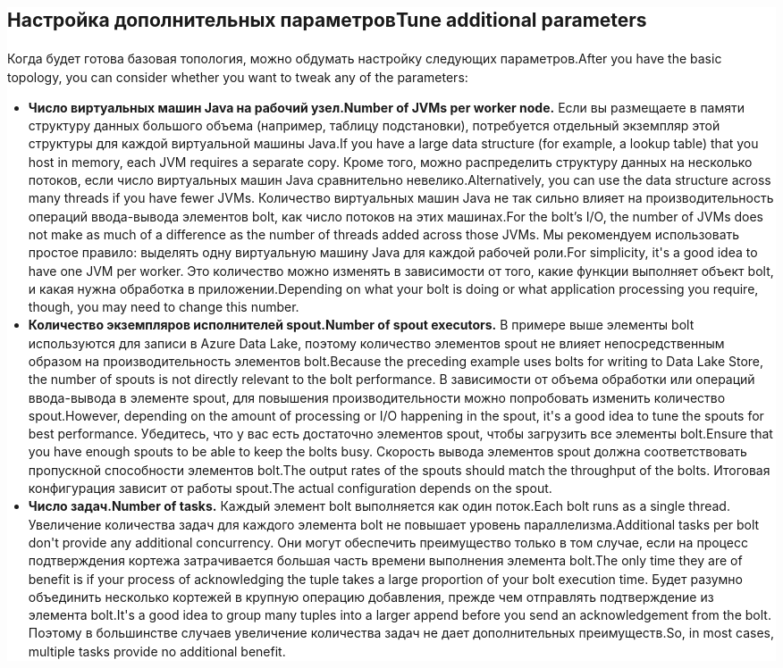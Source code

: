 ## <a name="tune-additional-parameters"></a><span data-ttu-id="68165-161">Настройка дополнительных параметров</span><span class="sxs-lookup"><span data-stu-id="68165-161">Tune additional parameters</span></span>
<span data-ttu-id="68165-162">Когда будет готова базовая топология, можно обдумать настройку следующих параметров.</span><span class="sxs-lookup"><span data-stu-id="68165-162">After you have the basic topology, you can consider whether you want to tweak any of the parameters:</span></span>
* <span data-ttu-id="68165-163">**Число виртуальных машин Java на рабочий узел.**</span><span class="sxs-lookup"><span data-stu-id="68165-163">**Number of JVMs per worker node.**</span></span> <span data-ttu-id="68165-164">Если вы размещаете в памяти структуру данных большого объема (например, таблицу подстановки), потребуется отдельный экземпляр этой структуры для каждой виртуальной машины Java.</span><span class="sxs-lookup"><span data-stu-id="68165-164">If you have a large data structure (for example, a lookup table) that you host in memory, each JVM requires a separate copy.</span></span> <span data-ttu-id="68165-165">Кроме того, можно распределить структуру данных на несколько потоков, если число виртуальных машин Java сравнительно невелико.</span><span class="sxs-lookup"><span data-stu-id="68165-165">Alternatively, you can use the data structure across many threads if you have fewer JVMs.</span></span> <span data-ttu-id="68165-166">Количество виртуальных машин Java не так сильно влияет на производительность операций ввода-вывода элементов bolt, как число потоков на этих машинах.</span><span class="sxs-lookup"><span data-stu-id="68165-166">For the bolt’s I/O, the number of JVMs does not make as much of a difference as the number of threads added across those JVMs.</span></span> <span data-ttu-id="68165-167">Мы рекомендуем использовать простое правило: выделять одну виртуальную машину Java для каждой рабочей роли.</span><span class="sxs-lookup"><span data-stu-id="68165-167">For simplicity, it's a good idea to have one JVM per worker.</span></span> <span data-ttu-id="68165-168">Это количество можно изменять в зависимости от того, какие функции выполняет объект bolt, и какая нужна обработка в приложении.</span><span class="sxs-lookup"><span data-stu-id="68165-168">Depending on what your bolt is doing or what application processing you require, though, you may need to change this number.</span></span>
* <span data-ttu-id="68165-169">**Количество экземпляров исполнителей spout.**</span><span class="sxs-lookup"><span data-stu-id="68165-169">**Number of spout executors.**</span></span> <span data-ttu-id="68165-170">В примере выше элементы bolt используются для записи в Azure Data Lake, поэтому количество элементов spout не влияет непосредственным образом на производительность элементов bolt.</span><span class="sxs-lookup"><span data-stu-id="68165-170">Because the preceding example uses bolts for writing to Data Lake Store, the number of spouts is not directly relevant to the bolt performance.</span></span> <span data-ttu-id="68165-171">В зависимости от объема обработки или операций ввода-вывода в элементе spout, для повышения производительности можно попробовать изменить количество spout.</span><span class="sxs-lookup"><span data-stu-id="68165-171">However, depending on the amount of processing or I/O happening in the spout, it's a good idea to tune the spouts for best performance.</span></span> <span data-ttu-id="68165-172">Убедитесь, что у вас есть достаточно элементов spout, чтобы загрузить все элементы bolt.</span><span class="sxs-lookup"><span data-stu-id="68165-172">Ensure that you have enough spouts to be able to keep the bolts busy.</span></span> <span data-ttu-id="68165-173">Скорость вывода элементов spout должна соответствовать пропускной способности элементов bolt.</span><span class="sxs-lookup"><span data-stu-id="68165-173">The output rates of the spouts should match the throughput of the bolts.</span></span> <span data-ttu-id="68165-174">Итоговая конфигурация зависит от работы spout.</span><span class="sxs-lookup"><span data-stu-id="68165-174">The actual configuration depends on the spout.</span></span>
* <span data-ttu-id="68165-175">**Число задач.**</span><span class="sxs-lookup"><span data-stu-id="68165-175">**Number of tasks.**</span></span> <span data-ttu-id="68165-176">Каждый элемент bolt выполняется как один поток.</span><span class="sxs-lookup"><span data-stu-id="68165-176">Each bolt runs as a single thread.</span></span> <span data-ttu-id="68165-177">Увеличение количества задач для каждого элемента bolt не повышает уровень параллелизма.</span><span class="sxs-lookup"><span data-stu-id="68165-177">Additional tasks per bolt don't provide any additional concurrency.</span></span> <span data-ttu-id="68165-178">Они могут обеспечить преимущество только в том случае, если на процесс подтверждения кортежа затрачивается большая часть времени выполнения элемента bolt.</span><span class="sxs-lookup"><span data-stu-id="68165-178">The only time they are of benefit is if your process of acknowledging the tuple takes a large proportion of your bolt execution time.</span></span> <span data-ttu-id="68165-179">Будет разумно объединить несколько кортежей в крупную операцию добавления, прежде чем отправлять подтверждение из элемента bolt.</span><span class="sxs-lookup"><span data-stu-id="68165-179">It's a good idea to group many tuples into a larger append before you send an acknowledgement from the bolt.</span></span> <span data-ttu-id="68165-180">Поэтому в большинстве случаев увеличение количества задач не дает дополнительных преимуществ.</span><span class="sxs-lookup"><span data-stu-id="68165-180">So, in most cases, multiple tasks provide no additional benefit.</span></span>